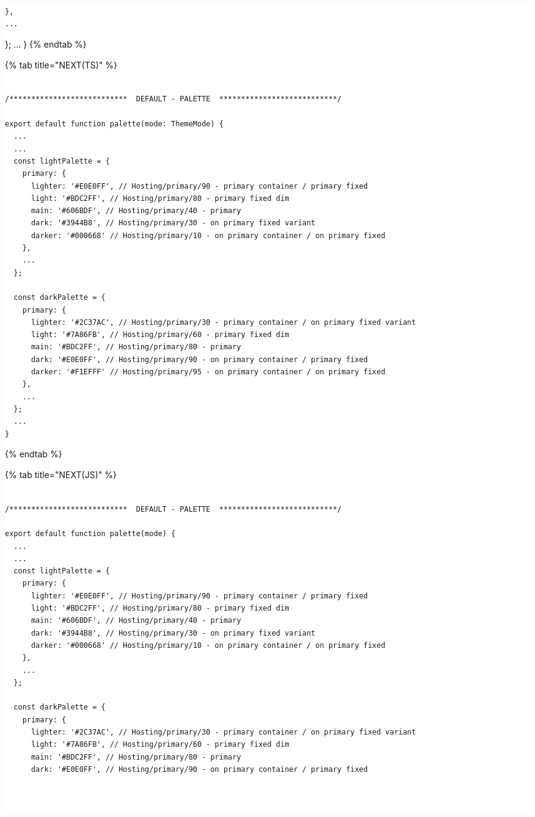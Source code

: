     },
    ...
  };
  ...
}
</code></pre>
{% endtab %}

{% tab title="NEXT(TS)" %}
<pre class="language-typescript" data-title="src/themes/palette.ts"><code class="lang-typescript">
/***************************  DEFAULT - PALETTE  ***************************/

export default function palette(mode: ThemeMode) {
  ...
  ...
  const lightPalette = {
    primary: {
      lighter: '#E0E0FF', // Hosting/primary/90 - primary container / primary fixed
      light: '#BDC2FF', // Hosting/primary/80 - primary fixed dim
      main: '#606BDF', // Hosting/primary/40 - primary
      dark: '#3944B8', // Hosting/primary/30 - on primary fixed variant
      darker: '#000668' // Hosting/primary/10 - on primary container / on primary fixed
    },
    ...
  };
<strong>
</strong>  const darkPalette = {
    primary: {
      lighter: '#2C37AC', // Hosting/primary/30 - primary container / on primary fixed variant
      light: '#7A86FB', // Hosting/primary/60 - primary fixed dim
      main: '#BDC2FF', // Hosting/primary/80 - primary
      dark: '#E0E0FF', // Hosting/primary/90 - on primary container / primary fixed
      darker: '#F1EFFF' // Hosting/primary/95 - on primary container / on primary fixed
    },
    ...
  };
  ...
}
</code></pre>
{% endtab %}

{% tab title="NEXT(JS)" %}
<pre class="language-javascript" data-title="src/themes/palette.js"><code class="lang-javascript">
/***************************  DEFAULT - PALETTE  ***************************/

export default function palette(mode) {
  ...
  ...
  const lightPalette = {
    primary: {
      lighter: '#E0E0FF', // Hosting/primary/90 - primary container / primary fixed
      light: '#BDC2FF', // Hosting/primary/80 - primary fixed dim
      main: '#606BDF', // Hosting/primary/40 - primary
      dark: '#3944B8', // Hosting/primary/30 - on primary fixed variant
      darker: '#000668' // Hosting/primary/10 - on primary container / on primary fixed
    },
    ...
  };
<strong>
</strong>  const darkPalette = {
    primary: {
      lighter: '#2C37AC', // Hosting/primary/30 - primary container / on primary fixed variant
      light: '#7A86FB', // Hosting/primary/60 - primary fixed dim
      main: '#BDC2FF', // Hosting/primary/80 - primary
      dark: '#E0E0FF', // Hosting/primary/90 - on primary container / primary fixed